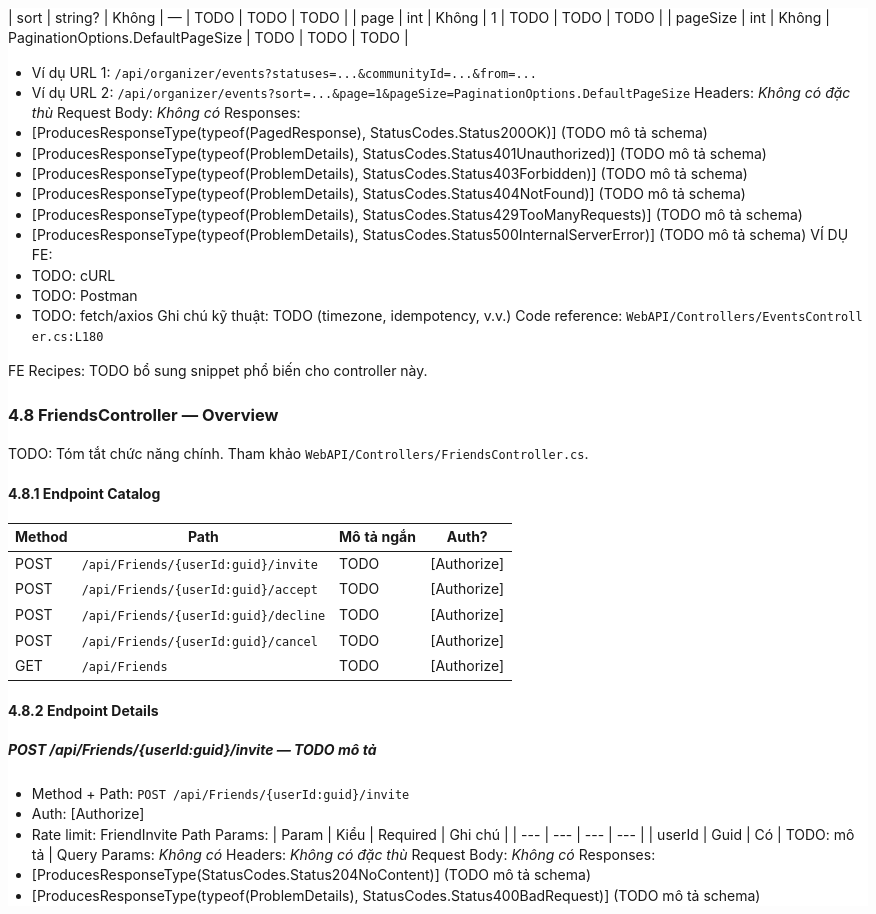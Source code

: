 | sort | string? | Không | — | TODO | TODO | TODO |
| page | int | Không | 1 | TODO | TODO | TODO |
| pageSize | int | Không | PaginationOptions.DefaultPageSize | TODO | TODO | TODO |
- Ví dụ URL 1: `/api/organizer/events?statuses=...&communityId=...&from=...`
- Ví dụ URL 2: `/api/organizer/events?sort=...&page=1&pageSize=PaginationOptions.DefaultPageSize`
Headers: _Không có đặc thù_
Request Body: _Không có_
Responses:
- [ProducesResponseType(typeof(PagedResponse<EventDetailDto>), StatusCodes.Status200OK)] (TODO mô tả schema)
- [ProducesResponseType(typeof(ProblemDetails), StatusCodes.Status401Unauthorized)] (TODO mô tả schema)
- [ProducesResponseType(typeof(ProblemDetails), StatusCodes.Status403Forbidden)] (TODO mô tả schema)
- [ProducesResponseType(typeof(ProblemDetails), StatusCodes.Status404NotFound)] (TODO mô tả schema)
- [ProducesResponseType(typeof(ProblemDetails), StatusCodes.Status429TooManyRequests)] (TODO mô tả schema)
- [ProducesResponseType(typeof(ProblemDetails), StatusCodes.Status500InternalServerError)] (TODO mô tả schema)
VÍ DỤ FE:
- TODO: cURL
- TODO: Postman
- TODO: fetch/axios
Ghi chú kỹ thuật: TODO (timezone, idempotency, v.v.)
Code reference: `WebAPI/Controllers/EventsController.cs:L180`

FE Recipes: TODO bổ sung snippet phổ biến cho controller này.

### 4.8 FriendsController — Overview
TODO: Tóm tắt chức năng chính. Tham khảo `WebAPI/Controllers/FriendsController.cs`.

#### 4.8.1 Endpoint Catalog
| Method | Path | Mô tả ngắn | Auth? |
| --- | --- | --- | --- |
| POST | `/api/Friends/{userId:guid}/invite` | TODO | [Authorize] |
| POST | `/api/Friends/{userId:guid}/accept` | TODO | [Authorize] |
| POST | `/api/Friends/{userId:guid}/decline` | TODO | [Authorize] |
| POST | `/api/Friends/{userId:guid}/cancel` | TODO | [Authorize] |
| GET | `/api/Friends` | TODO | [Authorize] |

#### 4.8.2 Endpoint Details
##### POST /api/Friends/{userId:guid}/invite — TODO mô tả
- Method + Path: `POST /api/Friends/{userId:guid}/invite`
- Auth: [Authorize]
- Rate limit: FriendInvite
Path Params:
| Param | Kiểu | Required | Ghi chú |
| --- | --- | --- | --- |
| userId | Guid | Có | TODO: mô tả |
Query Params: _Không có_
Headers: _Không có đặc thù_
Request Body: _Không có_
Responses:
- [ProducesResponseType(StatusCodes.Status204NoContent)] (TODO mô tả schema)
- [ProducesResponseType(typeof(ProblemDetails), StatusCodes.Status400BadRequest)] (TODO mô tả schema)